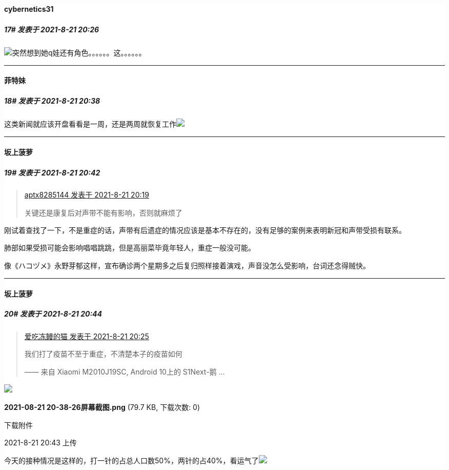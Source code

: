 ####  cybernetics31  
##### 17#       发表于 2021-8-21 20:26


<img src="https://static.saraba1st.com/image/smiley/face2017/001.png" referrerpolicy="no-referrer">突然想到她q娃还有角色。。。。。。这。。。。。。


*****

####  菲特妹  
##### 18#       发表于 2021-8-21 20:38


这类新闻就应该开盘看看是一周，还是两周就恢复工作<img src="https://static.saraba1st.com/image/smiley/face2017/067.png" referrerpolicy="no-referrer">


*****

####  坂上菠萝  
##### 19#       发表于 2021-8-21 20:42


<blockquote><a href="httphttps://bbs.saraba1st.com/2b/forum.php?mod=redirect&amp;goto=findpost&amp;pid=52456920&amp;ptid=2022051" target="_blank">aptx8285144 发表于 2021-8-21 20:19</a>

关键还是康复后对声带不能有影响，否则就麻烦了</blockquote>
刚试着查找了一下，不是重症的话，声带有后遗症的情况应该是基本不存在的，没有足够的案例来表明新冠和声带受损有联系。


肺部如果受损可能会影响唱唱跳跳，但是高丽菜毕竟年轻人，重症一般没可能。


像《ハコヅメ》永野芽郁这样，宣布确诊两个星期多之后复归照样接着演戏，声音没怎么受影响，台词还念得贼快。


*****

####  坂上菠萝  
##### 20#       发表于 2021-8-21 20:44


<blockquote><a href="httphttps://bbs.saraba1st.com/2b/forum.php?mod=redirect&amp;goto=findpost&amp;pid=52456993&amp;ptid=2022051" target="_blank">爱吃冻鳗的猫 发表于 2021-8-21 20:25</a>

我们打了疫苗不至于重症，不清楚本子的疫苗如何


—— 来自 Xiaomi M2010J19SC, Android 10上的 S1Next-鹅 ...</blockquote>

<img src="https://img.saraba1st.com/forum/202108/21/204320i3eulmkemusde44n.png" referrerpolicy="no-referrer">


<strong>2021-08-21 20-38-26屏幕截图.png</strong> (79.7 KB, 下载次数: 0)

下载附件

2021-8-21 20:43 上传


今天的接种情况是这样的，打一针的占总人口数50%，两针的占40%，看运气了<img src="https://static.saraba1st.com/image/smiley/face2017/037.png" referrerpolicy="no-referrer">
